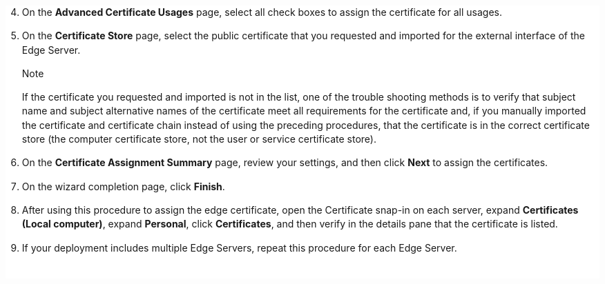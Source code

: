 4.  On the **Advanced Certificate Usages** page, select all check boxes to assign the certificate for all usages.

5.  On the **Certificate Store** page, select the public certificate that you requested and imported for the external interface of the Edge Server.
    
    <div>
    

    > [!NOTE]  
    > If the certificate you requested and imported is not in the list, one of the trouble shooting methods is to verify that subject name and subject alternative names of the certificate meet all requirements for the certificate and, if you manually imported the certificate and certificate chain instead of using the preceding procedures, that the certificate is in the correct certificate store (the computer certificate store, not the user or service certificate store).

    
    </div>

6.  On the **Certificate Assignment Summary** page, review your settings, and then click **Next** to assign the certificates.

7.  On the wizard completion page, click **Finish**.

8.  After using this procedure to assign the edge certificate, open the Certificate snap-in on each server, expand **Certificates (Local computer)**, expand **Personal**, click **Certificates**, and then verify in the details pane that the certificate is listed.

9.  If your deployment includes multiple Edge Servers, repeat this procedure for each Edge Server.

</div>

</div>

</div>

<span> </span>

</div>

</div>

</div>

